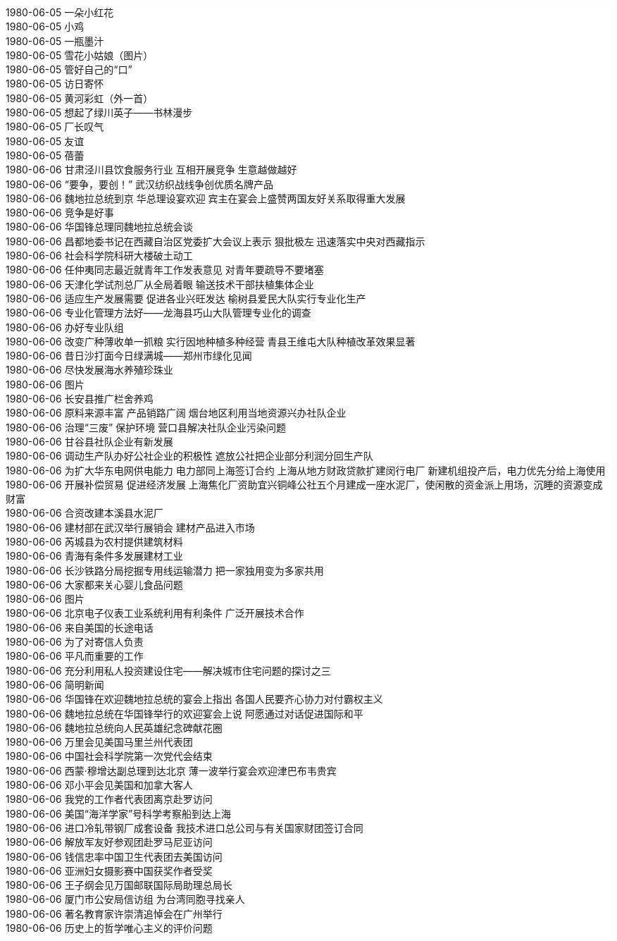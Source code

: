 1980-06-05 一朵小红花  
1980-06-05 小鸡  
1980-06-05 一瓶墨汁  
1980-06-05 雪花小姑娘（图片）  
1980-06-05 管好自己的“口”  
1980-06-05 访日寄怀  
1980-06-05 黄河彩虹（外一首）  
1980-06-05 想起了绿川英子——书林漫步  
1980-06-05 厂长叹气  
1980-06-05 友谊  
1980-06-05 蓓蕾  
1980-06-06 甘肃泾川县饮食服务行业  互相开展竞争  生意越做越好  
1980-06-06 “要争，要创！”  武汉纺织战线争创优质名牌产品  
1980-06-06 魏地拉总统到京  华总理设宴欢迎  宾主在宴会上盛赞两国友好关系取得重大发展  
1980-06-06 竞争是好事  
1980-06-06 华国锋总理同魏地拉总统会谈  
1980-06-06 昌都地委书记在西藏自治区党委扩大会议上表示  狠批极左  迅速落实中央对西藏指示  
1980-06-06 社会科学院科研大楼破土动工  
1980-06-06 任仲夷同志最近就青年工作发表意见  对青年要疏导不要堵塞  
1980-06-06 天津化学试剂总厂从全局着眼  输送技术干部扶植集体企业  
1980-06-06 适应生产发展需要  促进各业兴旺发达  榆树县爱民大队实行专业化生产  
1980-06-06 专业化管理方法好——龙海县巧山大队管理专业化的调查  
1980-06-06 办好专业队组  
1980-06-06 改变广种薄收单一抓粮  实行因地种植多种经营  青县王维屯大队种植改革效果显著  
1980-06-06 昔日沙打面今日绿满城——郑州市绿化见闻  
1980-06-06 尽快发展海水养殖珍珠业  
1980-06-06 图片  
1980-06-06 长安县推广栏舍养鸡  
1980-06-06 原料来源丰富  产品销路广阔  烟台地区利用当地资源兴办社队企业  
1980-06-06 治理“三废”  保护环境  营口县解决社队企业污染问题  
1980-06-06 甘谷县社队企业有新发展  
1980-06-06 调动生产队办好公社企业的积极性  遮放公社把企业部分利润分回生产队  
1980-06-06 为扩大华东电网供电能力  电力部同上海签订合约  上海从地方财政贷款扩建闵行电厂  新建机组投产后，电力优先分给上海使用  
1980-06-06 开展补偿贸易  促进经济发展  上海焦化厂资助宜兴铜峰公社五个月建成一座水泥厂，使闲散的资金派上用场，沉睡的资源变成财富  
1980-06-06 合资改建本溪县水泥厂  
1980-06-06 建材部在武汉举行展销会   建材产品进入市场  
1980-06-06 芮城县为农村提供建筑材料  
1980-06-06 青海有条件多发展建材工业  
1980-06-06 长沙铁路分局挖掘专用线运输潜力  把一家独用变为多家共用  
1980-06-06 大家都来关心婴儿食品问题  
1980-06-06 图片  
1980-06-06 北京电子仪表工业系统利用有利条件  广泛开展技术合作  
1980-06-06 来自美国的长途电话  
1980-06-06 为了对寄信人负责  
1980-06-06 平凡而重要的工作  
1980-06-06 充分利用私人投资建设住宅——解决城市住宅问题的探讨之三  
1980-06-06 简明新闻  
1980-06-06 华国锋在欢迎魏地拉总统的宴会上指出  各国人民要齐心协力对付霸权主义  
1980-06-06 魏地拉总统在华国锋举行的欢迎宴会上说  阿愿通过对话促进国际和平  
1980-06-06 魏地拉总统向人民英雄纪念碑献花圈  
1980-06-06 万里会见美国马里兰州代表团  
1980-06-06 中国社会科学院第一次党代会结束  
1980-06-06 西蒙·穆增达副总理到达北京  薄一波举行宴会欢迎津巴布韦贵宾  
1980-06-06 邓小平会见美国和加拿大客人  
1980-06-06 我党的工作者代表团离京赴罗访问  
1980-06-06 美国“海洋学家”号科学考察船到达上海  
1980-06-06 进口冷轧带钢厂成套设备  我技术进口总公司与有关国家财团签订合同  
1980-06-06 解放军友好参观团赴罗马尼亚访问  
1980-06-06 钱信忠率中国卫生代表团去美国访问  
1980-06-06 亚洲妇女摄影赛中国获奖作者受奖  
1980-06-06 王子纲会见万国邮联国际局助理总局长  
1980-06-06 厦门市公安局信访组  为台湾同胞寻找亲人  
1980-06-06 著名教育家许崇清追悼会在广州举行  
1980-06-06 历史上的哲学唯心主义的评价问题  